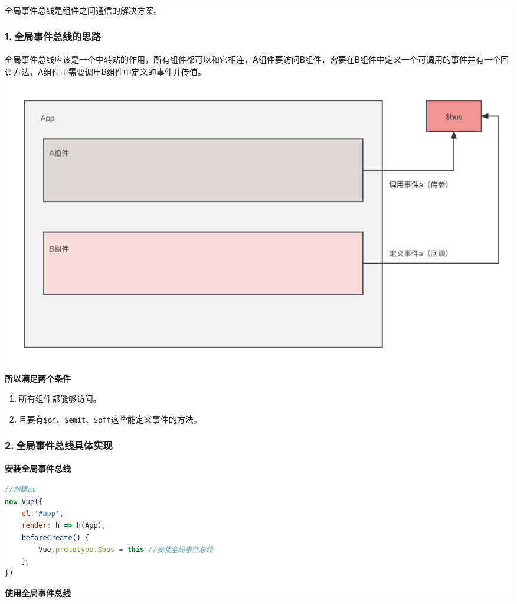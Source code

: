 全局事件总线是组件之间通信的解决方案。

### 1. 全局事件总线的思路

全局事件总线应该是一个中转站的作用，所有组件都可以和它相连，A组件要访问B组件，需要在B组件中定义一个可调用的事件并有一个回调方法，A组件中需要调用B组件中定义的事件并传值。

![image](../images/全局事件总线.png)

**所以满足两个条件**

1. 所有组件都能够访问。

2. 且要有`$on`、`$emit`、`$off`这些能定义事件的方法。

### 2. 全局事件总线具体实现

**安装全局事件总线**

```js
//创建vm
new Vue({
    el:'#app',
    render: h => h(App),
    beforeCreate() {
        Vue.prototype.$bus = this //安装全局事件总线
    },
})
```

**使用全局事件总线**
